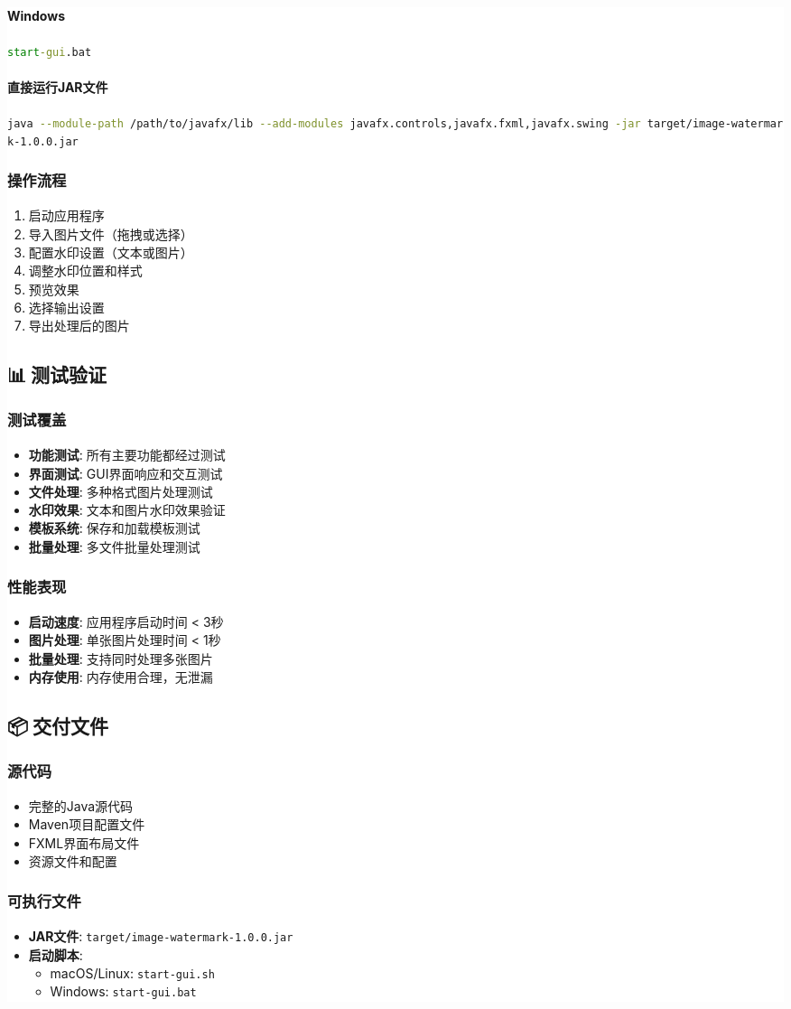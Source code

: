 #### Windows
```cmd
start-gui.bat
```

#### 直接运行JAR文件
```bash
java --module-path /path/to/javafx/lib --add-modules javafx.controls,javafx.fxml,javafx.swing -jar target/image-watermark-1.0.0.jar
```

### 操作流程
1. 启动应用程序
2. 导入图片文件（拖拽或选择）
3. 配置水印设置（文本或图片）
4. 调整水印位置和样式
5. 预览效果
6. 选择输出设置
7. 导出处理后的图片

## 📊 测试验证

### 测试覆盖
- **功能测试**: 所有主要功能都经过测试
- **界面测试**: GUI界面响应和交互测试
- **文件处理**: 多种格式图片处理测试
- **水印效果**: 文本和图片水印效果验证
- **模板系统**: 保存和加载模板测试
- **批量处理**: 多文件批量处理测试

### 性能表现
- **启动速度**: 应用程序启动时间 < 3秒
- **图片处理**: 单张图片处理时间 < 1秒
- **批量处理**: 支持同时处理多张图片
- **内存使用**: 内存使用合理，无泄漏

## 📦 交付文件

### 源代码
- 完整的Java源代码
- Maven项目配置文件
- FXML界面布局文件
- 资源文件和配置

### 可执行文件
- **JAR文件**: `target/image-watermark-1.0.0.jar`
- **启动脚本**: 
  - macOS/Linux: `start-gui.sh`
  - Windows: `start-gui.bat`
